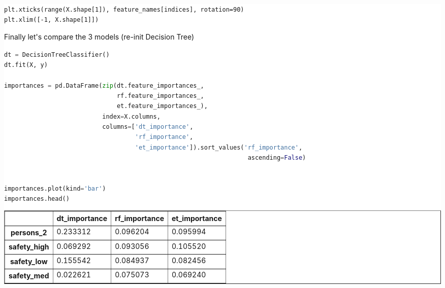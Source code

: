     plt.xticks(range(X.shape[1]), feature_names[indices], rotation=90)
    plt.xlim([-1, X.shape[1]])


```python

```

Finally let's compare the 3 models (re-init Decision Tree)


```python
dt = DecisionTreeClassifier()
dt.fit(X, y)

importances = pd.DataFrame(zip(dt.feature_importances_,
                               rf.feature_importances_,
                               et.feature_importances_),
                           index=X.columns,
                           columns=['dt_importance',
                                    'rf_importance',
                                    'et_importance']).sort_values('rf_importance',
                                                                   ascending=False)

                           
importances.plot(kind='bar')
importances.head()
```




<div>
<table border="1" class="dataframe">
  <thead>
    <tr style="text-align: right;">
      <th></th>
      <th>dt_importance</th>
      <th>rf_importance</th>
      <th>et_importance</th>
    </tr>
  </thead>
  <tbody>
    <tr>
      <th>persons_2</th>
      <td>0.233312</td>
      <td>0.096204</td>
      <td>0.095994</td>
    </tr>
    <tr>
      <th>safety_high</th>
      <td>0.069292</td>
      <td>0.093056</td>
      <td>0.105520</td>
    </tr>
    <tr>
      <th>safety_low</th>
      <td>0.155542</td>
      <td>0.084937</td>
      <td>0.082456</td>
    </tr>
    <tr>
      <th>safety_med</th>
      <td>0.022621</td>
      <td>0.075073</td>
      <td>0.069240</td>
    </tr>
    <tr>